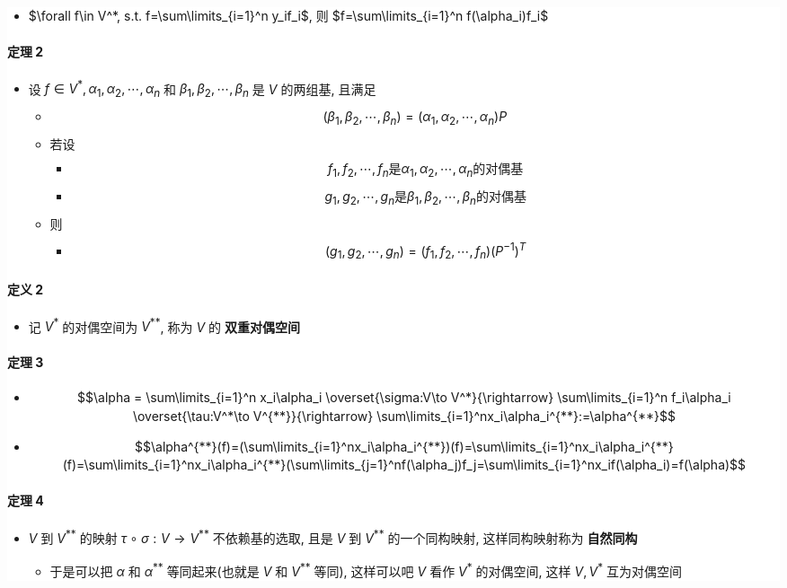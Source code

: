 - $\forall f\in V^*, s.t. f=\sum\limits_{i=1}^n y_if_i$, 则 $f=\sum\limits_{i=1}^n f(\alpha_i)f_i$

#### 定理 2 
- 设 $f\in V^*, \alpha_1, \alpha_2, \cdots, \alpha_n$ 和 $\beta_1, \beta_2, \cdots, \beta_n$ 是 $V$ 的两组基, 且满足 
    - $$(\beta_1, \beta_2, \cdots, \beta_n)=(\alpha_1, \alpha_2, \cdots, \alpha_n)P$$
    - 若设
        - $$f_1, f_2, \cdots, f_n\text{是}\alpha_1, \alpha_2, \cdots, \alpha_n\text{的对偶基}$$
        - $$g_1, g_2, \cdots, g_n\text{是}\beta_1, \beta_2, \cdots, \beta_n\text{的对偶基}$$
    - 则
        - $$(g_1, g_2, \cdots, g_n)=(f_1, f_2, \cdots, f_n)(P^{-1})^T$$

#### 定义 2 
- 记 $V^*$ 的对偶空间为 $V^{**}$, 称为 $V$ 的 **双重对偶空间**

#### 定理 3 
- $$\alpha = \sum\limits_{i=1}^n x_i\alpha_i \overset{\sigma:V\to V^*}{\rightarrow} \sum\limits_{i=1}^n f_i\alpha_i \overset{\tau:V^*\to V^{**}}{\rightarrow} \sum\limits_{i=1}^nx_i\alpha_i^{**}:=\alpha^{**}$$

- $$\alpha^{**}(f)=(\sum\limits_{i=1}^nx_i\alpha_i^{**})(f)=\sum\limits_{i=1}^nx_i\alpha_i^{**}(f)=\sum\limits_{i=1}^nx_i\alpha_i^{**}(\sum\limits_{j=1}^nf(\alpha_j)f_j=\sum\limits_{i=1}^nx_if(\alpha_i)=f(\alpha)$$

#### 定理 4 
- $V$ 到 $V^{**}$ 的映射 $\tau\circ\sigma:V\to V^{**}$ 不依赖基的选取, 且是 $V$ 到 $V^{**}$ 的一个同构映射, 这样同构映射称为 **自然同构**

    - 于是可以把 $\alpha$ 和 $\alpha^{**}$ 等同起来(也就是 $V$ 和 $V^{**}$ 等同), 这样可以吧 $V$ 看作 $V^*$ 的对偶空间, 这样 $V, V^*$ 互为对偶空间

